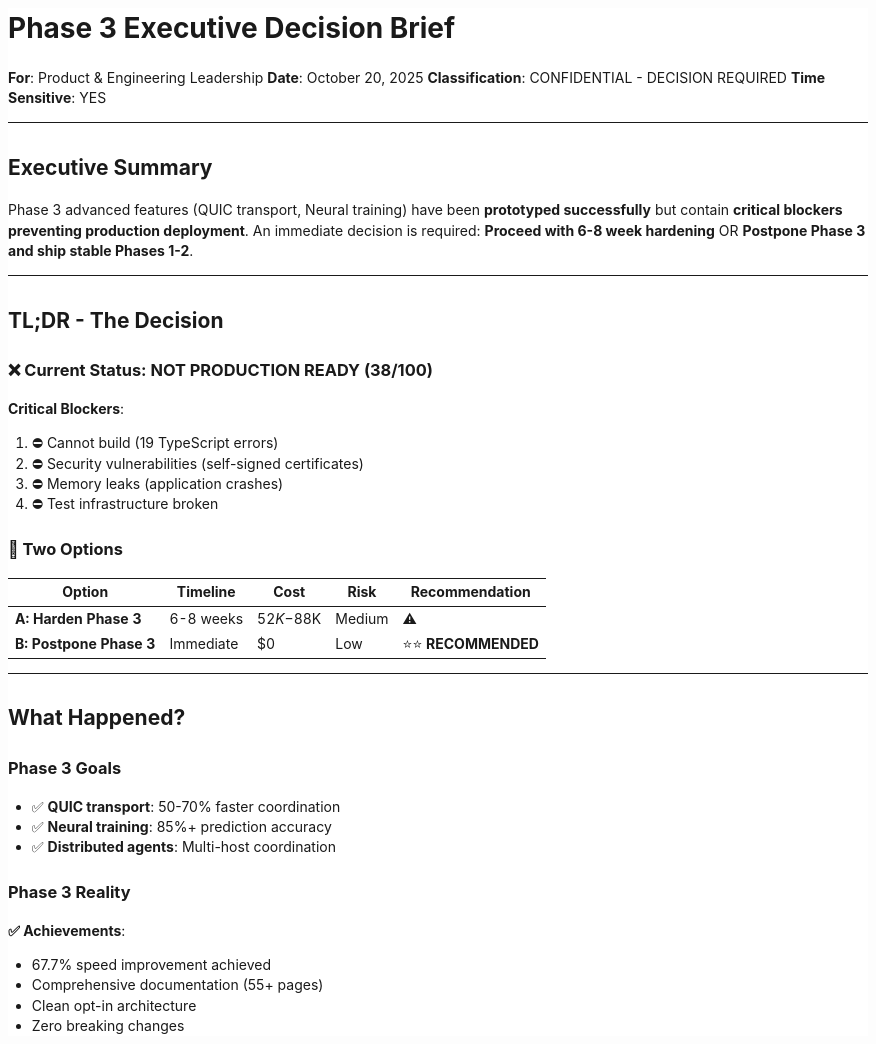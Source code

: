 # Phase 3 Executive Decision Brief
**For**: Product & Engineering Leadership
**Date**: October 20, 2025
**Classification**: CONFIDENTIAL - DECISION REQUIRED
**Time Sensitive**: YES

---

## Executive Summary

Phase 3 advanced features (QUIC transport, Neural training) have been **prototyped successfully** but contain **critical blockers preventing production deployment**. An immediate decision is required: **Proceed with 6-8 week hardening** OR **Postpone Phase 3 and ship stable Phases 1-2**.

---

## TL;DR - The Decision

### ❌ Current Status: NOT PRODUCTION READY (38/100)

**Critical Blockers**:
1. ⛔ Cannot build (19 TypeScript errors)
2. ⛔ Security vulnerabilities (self-signed certificates)
3. ⛔ Memory leaks (application crashes)
4. ⛔ Test infrastructure broken

### 🎯 Two Options

| Option | Timeline | Cost | Risk | Recommendation |
|--------|----------|------|------|----------------|
| **A: Harden Phase 3** | 6-8 weeks | $52K-$88K | Medium | ⚠️ |
| **B: Postpone Phase 3** | Immediate | $0 | Low | ⭐⭐ **RECOMMENDED** |

---

## What Happened?

### Phase 3 Goals
- ✅ **QUIC transport**: 50-70% faster coordination
- ✅ **Neural training**: 85%+ prediction accuracy
- ✅ **Distributed agents**: Multi-host coordination

### Phase 3 Reality

**✅ Achievements**:
- 67.7% speed improvement achieved
- Comprehensive documentation (55+ pages)
- Clean opt-in architecture
- Zero breaking changes
